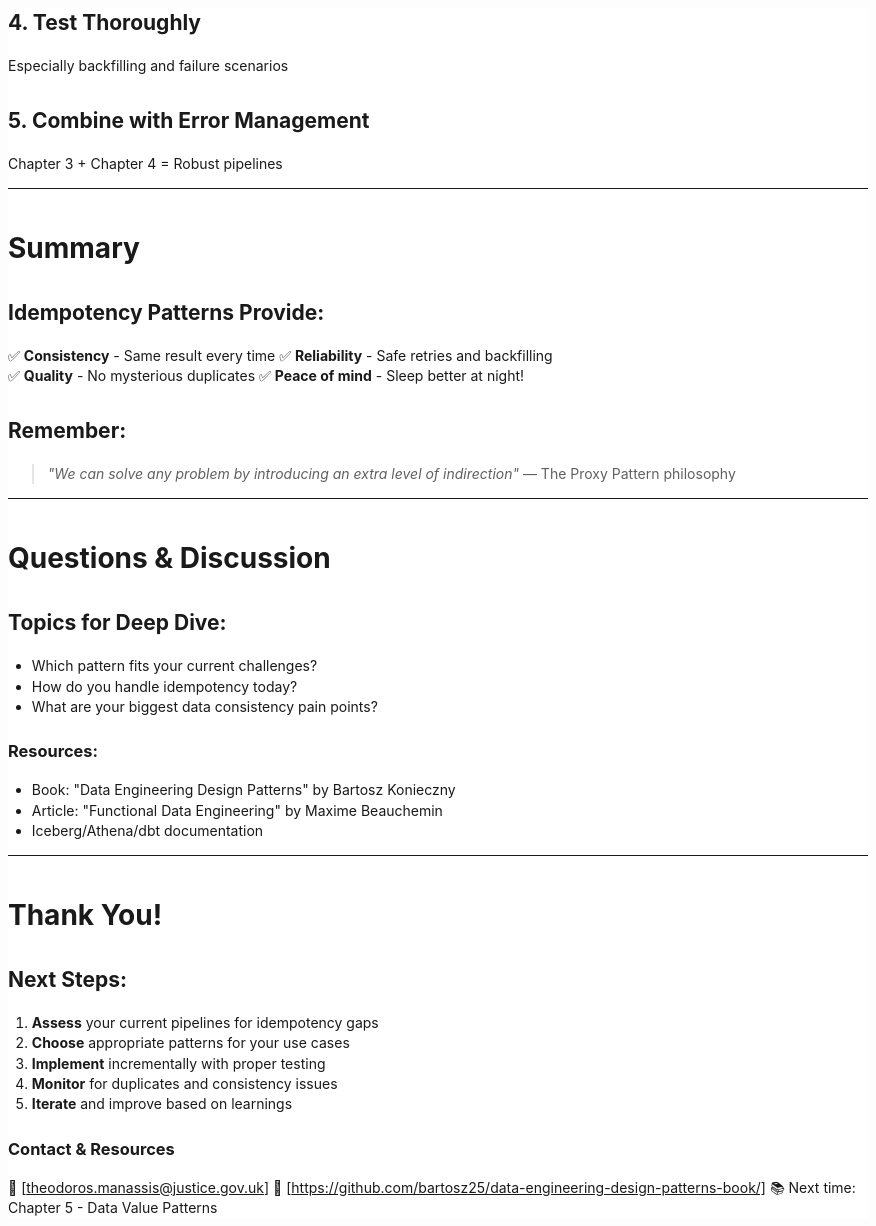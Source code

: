 ## 4. **Test Thoroughly**
Especially backfilling and failure scenarios

## 5. **Combine with Error Management**
Chapter 3 + Chapter 4 = Robust pipelines

---

# Summary

## Idempotency Patterns Provide:

✅ **Consistency** - Same result every time
✅ **Reliability** - Safe retries and backfilling  
✅ **Quality** - No mysterious duplicates
✅ **Peace of mind** - Sleep better at night!

## Remember:
> *"We can solve any problem by introducing an extra level of indirection"*
> — The Proxy Pattern philosophy

---

# Questions & Discussion

## Topics for Deep Dive:

- Which pattern fits your current challenges?
- How do you handle idempotency today?
- What are your biggest data consistency pain points?

### Resources:
- Book: "Data Engineering Design Patterns" by Bartosz Konieczny
- Article: "Functional Data Engineering" by Maxime Beauchemin
- Iceberg/Athena/dbt documentation

---

# Thank You!

## Next Steps:

1. **Assess** your current pipelines for idempotency gaps
2. **Choose** appropriate patterns for your use cases
3. **Implement** incrementally with proper testing
4. **Monitor** for duplicates and consistency issues
5. **Iterate** and improve based on learnings

### Contact & Resources
📧 [theodoros.manassis@justice.gov.uk]
🔗 [https://github.com/bartosz25/data-engineering-design-patterns-book/]
📚 Next time: Chapter 5 - Data Value Patterns